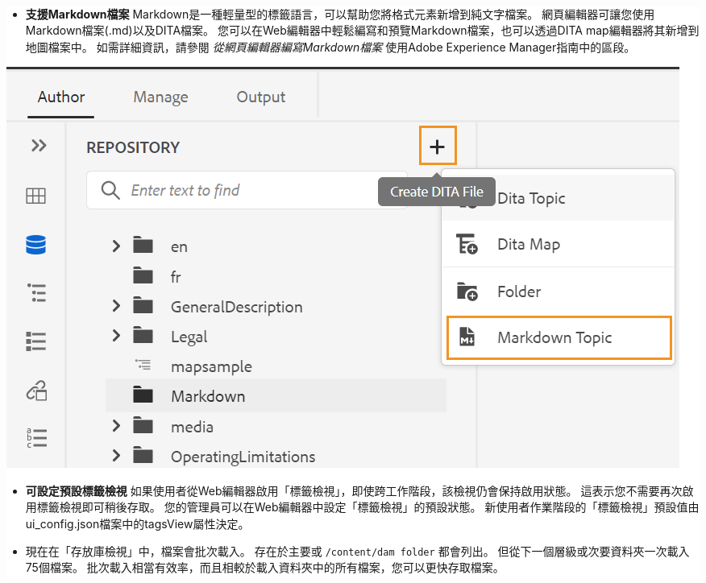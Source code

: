 * **支援Markdown檔案**
Markdown是一種輕量型的標籤語言，可以幫助您將格式元素新增到純文字檔案。 網頁編輯器可讓您使用Markdown檔案(.md)以及DITA檔案。 您可以在Web編輯器中輕鬆編寫和預覽Markdown檔案，也可以透過DITA map編輯器將其新增到地圖檔案中。  如需詳細資訊，請參閱 
*從網頁編輯器編寫Markdown檔案* 使用Adobe Experience Manager指南中的區段。

![支援Markdown](assets/create-markdown-dita-topic.png)

* **可設定預設標籤檢視**
如果使用者從Web編輯器啟用「標籤檢視」，即使跨工作階段，該檢視仍會保持啟用狀態。  這表示您不需要再次啟用標籤檢視即可稍後存取。 您的管理員可以在Web編輯器中設定「標籤檢視」的預設狀態。 新使用者作業階段的「標籤檢視」預設值由ui_config.json檔案中的tagsView屬性決定。

* 現在在「存放庫檢視」中，檔案會批次載入。 存在於主要或 `/content/dam folder` 都會列出。 但從下一個層級或次要資料夾一次載入75個檔案。 批次載入相當有效率，而且相較於載入資料夾中的所有檔案，您可以更快存取檔案。
